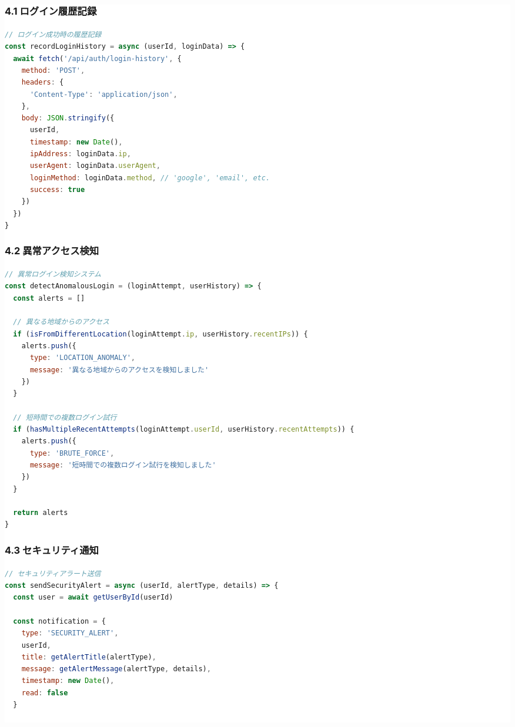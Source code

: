 ### 4.1 ログイン履歴記録

```javascript
// ログイン成功時の履歴記録
const recordLoginHistory = async (userId, loginData) => {
  await fetch('/api/auth/login-history', {
    method: 'POST',
    headers: {
      'Content-Type': 'application/json',
    },
    body: JSON.stringify({
      userId,
      timestamp: new Date(),
      ipAddress: loginData.ip,
      userAgent: loginData.userAgent,
      loginMethod: loginData.method, // 'google', 'email', etc.
      success: true
    })
  })
}
```

### 4.2 異常アクセス検知

```javascript
// 異常ログイン検知システム
const detectAnomalousLogin = (loginAttempt, userHistory) => {
  const alerts = []
  
  // 異なる地域からのアクセス
  if (isFromDifferentLocation(loginAttempt.ip, userHistory.recentIPs)) {
    alerts.push({
      type: 'LOCATION_ANOMALY',
      message: '異なる地域からのアクセスを検知しました'
    })
  }
  
  // 短時間での複数ログイン試行
  if (hasMultipleRecentAttempts(loginAttempt.userId, userHistory.recentAttempts)) {
    alerts.push({
      type: 'BRUTE_FORCE',
      message: '短時間での複数ログイン試行を検知しました'
    })
  }
  
  return alerts
}
```

### 4.3 セキュリティ通知

```javascript
// セキュリティアラート送信
const sendSecurityAlert = async (userId, alertType, details) => {
  const user = await getUserById(userId)
  
  const notification = {
    type: 'SECURITY_ALERT',
    userId,
    title: getAlertTitle(alertType),
    message: getAlertMessage(alertType, details),
    timestamp: new Date(),
    read: false
  }
  
```
